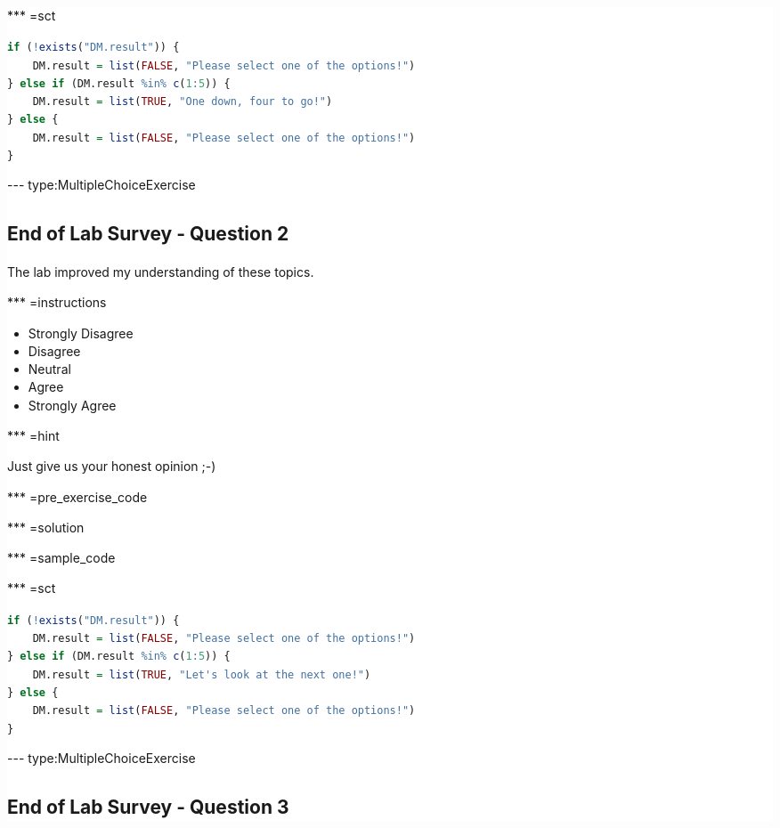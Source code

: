

*** =sct


```r
if (!exists("DM.result")) {
    DM.result = list(FALSE, "Please select one of the options!")
} else if (DM.result %in% c(1:5)) {
    DM.result = list(TRUE, "One down, four to go!")
} else {
    DM.result = list(FALSE, "Please select one of the options!")
}
```


--- type:MultipleChoiceExercise
## End of Lab Survey - Question 2

The lab improved my understanding of these topics.

*** =instructions
- Strongly Disagree
- Disagree
- Neutral
- Agree
- Strongly Agree

*** =hint

Just give us your honest opinion ;-) 

*** =pre_exercise_code



*** =solution




*** =sample_code




*** =sct


```r
if (!exists("DM.result")) {
    DM.result = list(FALSE, "Please select one of the options!")
} else if (DM.result %in% c(1:5)) {
    DM.result = list(TRUE, "Let's look at the next one!")
} else {
    DM.result = list(FALSE, "Please select one of the options!")
}
```


--- type:MultipleChoiceExercise
## End of Lab Survey - Question 3
